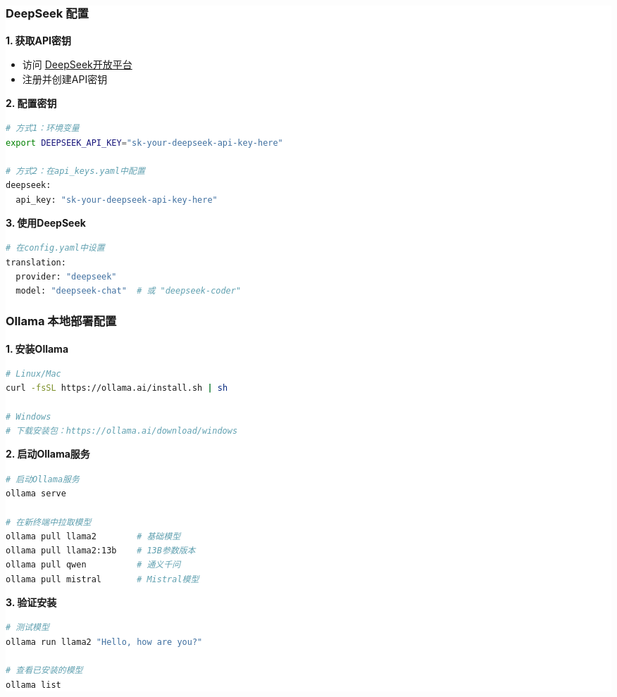 ### DeepSeek 配置

**1. 获取API密钥**
- 访问 [DeepSeek开放平台](https://platform.deepseek.com/api_keys)
- 注册并创建API密钥

**2. 配置密钥**
```bash
# 方式1：环境变量
export DEEPSEEK_API_KEY="sk-your-deepseek-api-key-here"

# 方式2：在api_keys.yaml中配置  
deepseek:
  api_key: "sk-your-deepseek-api-key-here"
```

**3. 使用DeepSeek**
```bash
# 在config.yaml中设置
translation:
  provider: "deepseek"
  model: "deepseek-chat"  # 或 "deepseek-coder"
```

### Ollama 本地部署配置

**1. 安装Ollama**
```bash
# Linux/Mac
curl -fsSL https://ollama.ai/install.sh | sh

# Windows
# 下载安装包：https://ollama.ai/download/windows
```

**2. 启动Ollama服务**
```bash
# 启动Ollama服务
ollama serve

# 在新终端中拉取模型
ollama pull llama2        # 基础模型
ollama pull llama2:13b    # 13B参数版本
ollama pull qwen          # 通义千问
ollama pull mistral       # Mistral模型
```

**3. 验证安装**
```bash
# 测试模型
ollama run llama2 "Hello, how are you?"

# 查看已安装的模型
ollama list
```
